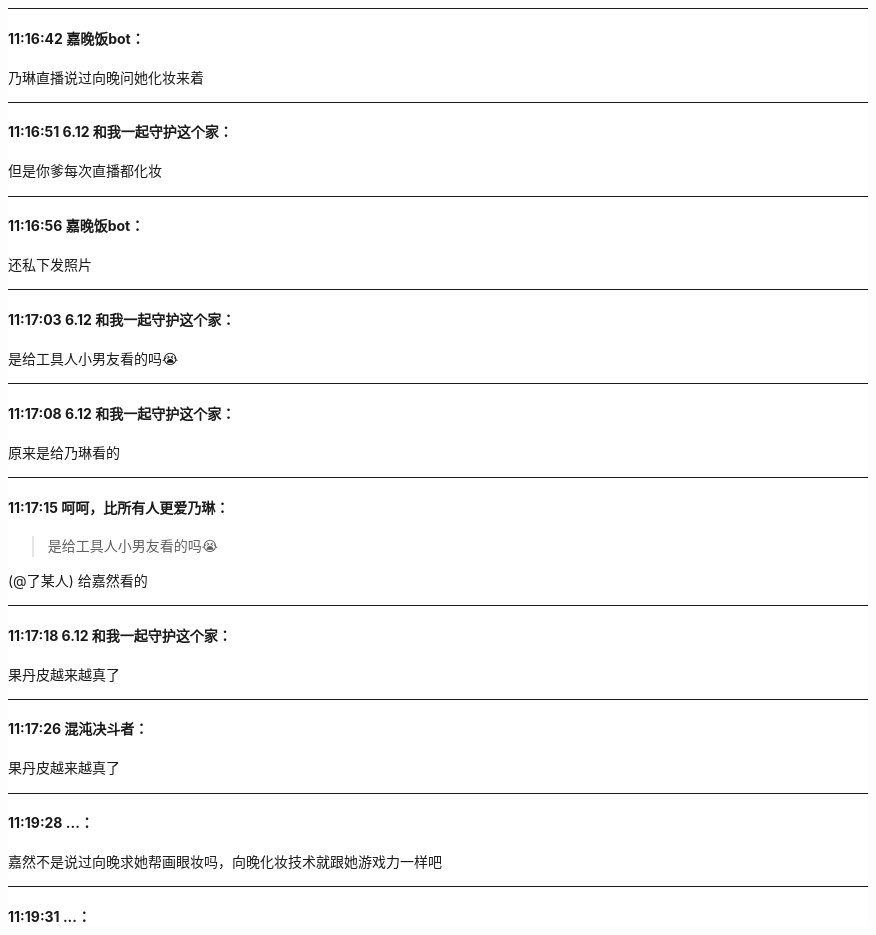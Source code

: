 *****

#### 11:16:42  嘉晚饭bot：

乃琳直播说过向晚问她化妆来着

*****

#### 11:16:51  6.12 和我一起守护这个家：

但是你爹每次直播都化妆

*****

#### 11:16:56  嘉晚饭bot：

还私下发照片

*****

#### 11:17:03  6.12 和我一起守护这个家：

是给工具人小男友看的吗😭

*****

#### 11:17:08  6.12 和我一起守护这个家：

原来是给乃琳看的

*****

#### 11:17:15  呵呵，比所有人更爱乃琳：

<blockquote>是给工具人小男友看的吗😭</blockquote>
 (@了某人)  给嘉然看的

*****

#### 11:17:18  6.12 和我一起守护这个家：

果丹皮越来越真了

*****

#### 11:17:26  混沌决斗者：

果丹皮越来越真了

*****

#### 11:19:28  ...：

嘉然不是说过向晚求她帮画眼妆吗，向晚化妆技术就跟她游戏力一样吧

*****

#### 11:19:31  ...：
